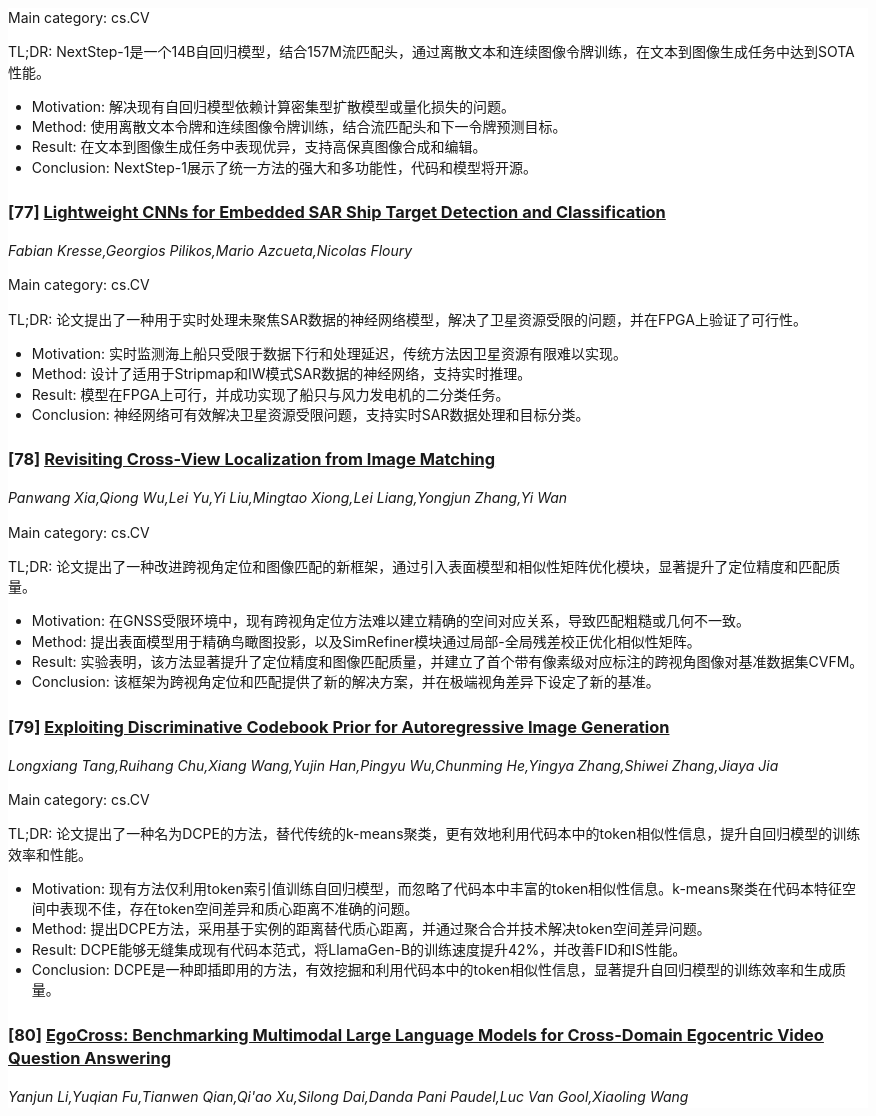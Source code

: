 Main category: cs.CV

TL;DR: NextStep-1是一个14B自回归模型，结合157M流匹配头，通过离散文本和连续图像令牌训练，在文本到图像生成任务中达到SOTA性能。

- Motivation: 解决现有自回归模型依赖计算密集型扩散模型或量化损失的问题。
- Method: 使用离散文本令牌和连续图像令牌训练，结合流匹配头和下一令牌预测目标。
- Result: 在文本到图像生成任务中表现优异，支持高保真图像合成和编辑。
- Conclusion: NextStep-1展示了统一方法的强大和多功能性，代码和模型将开源。


### [77] [Lightweight CNNs for Embedded SAR Ship Target Detection and Classification](https://arxiv.org/abs/2508.10712)
*Fabian Kresse,Georgios Pilikos,Mario Azcueta,Nicolas Floury*

Main category: cs.CV

TL;DR: 论文提出了一种用于实时处理未聚焦SAR数据的神经网络模型，解决了卫星资源受限的问题，并在FPGA上验证了可行性。

- Motivation: 实时监测海上船只受限于数据下行和处理延迟，传统方法因卫星资源有限难以实现。
- Method: 设计了适用于Stripmap和IW模式SAR数据的神经网络，支持实时推理。
- Result: 模型在FPGA上可行，并成功实现了船只与风力发电机的二分类任务。
- Conclusion: 神经网络可有效解决卫星资源受限问题，支持实时SAR数据处理和目标分类。


### [78] [Revisiting Cross-View Localization from Image Matching](https://arxiv.org/abs/2508.10716)
*Panwang Xia,Qiong Wu,Lei Yu,Yi Liu,Mingtao Xiong,Lei Liang,Yongjun Zhang,Yi Wan*

Main category: cs.CV

TL;DR: 论文提出了一种改进跨视角定位和图像匹配的新框架，通过引入表面模型和相似性矩阵优化模块，显著提升了定位精度和匹配质量。

- Motivation: 在GNSS受限环境中，现有跨视角定位方法难以建立精确的空间对应关系，导致匹配粗糙或几何不一致。
- Method: 提出表面模型用于精确鸟瞰图投影，以及SimRefiner模块通过局部-全局残差校正优化相似性矩阵。
- Result: 实验表明，该方法显著提升了定位精度和图像匹配质量，并建立了首个带有像素级对应标注的跨视角图像对基准数据集CVFM。
- Conclusion: 该框架为跨视角定位和匹配提供了新的解决方案，并在极端视角差异下设定了新的基准。


### [79] [Exploiting Discriminative Codebook Prior for Autoregressive Image Generation](https://arxiv.org/abs/2508.10719)
*Longxiang Tang,Ruihang Chu,Xiang Wang,Yujin Han,Pingyu Wu,Chunming He,Yingya Zhang,Shiwei Zhang,Jiaya Jia*

Main category: cs.CV

TL;DR: 论文提出了一种名为DCPE的方法，替代传统的k-means聚类，更有效地利用代码本中的token相似性信息，提升自回归模型的训练效率和性能。

- Motivation: 现有方法仅利用token索引值训练自回归模型，而忽略了代码本中丰富的token相似性信息。k-means聚类在代码本特征空间中表现不佳，存在token空间差异和质心距离不准确的问题。
- Method: 提出DCPE方法，采用基于实例的距离替代质心距离，并通过聚合合并技术解决token空间差异问题。
- Result: DCPE能够无缝集成现有代码本范式，将LlamaGen-B的训练速度提升42%，并改善FID和IS性能。
- Conclusion: DCPE是一种即插即用的方法，有效挖掘和利用代码本中的token相似性信息，显著提升自回归模型的训练效率和生成质量。


### [80] [EgoCross: Benchmarking Multimodal Large Language Models for Cross-Domain Egocentric Video Question Answering](https://arxiv.org/abs/2508.10729)
*Yanjun Li,Yuqian Fu,Tianwen Qian,Qi'ao Xu,Silong Dai,Danda Pani Paudel,Luc Van Gool,Xiaoling Wang*
